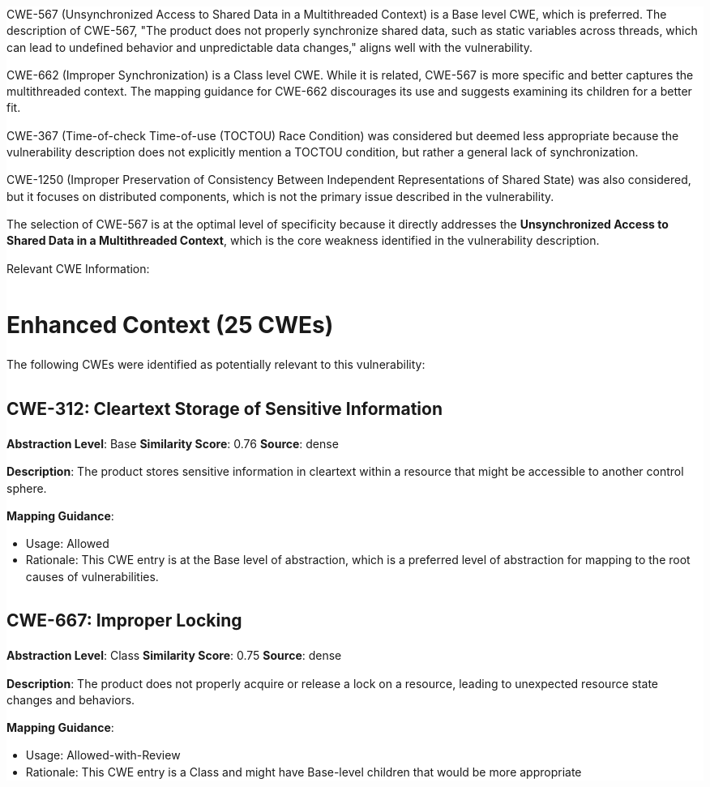 CWE-567 (Unsynchronized Access to Shared Data in a Multithreaded Context) is a Base level CWE, which is preferred. The description of CWE-567, "The product does not properly synchronize shared data, such as static variables across threads, which can lead to undefined behavior and unpredictable data changes," aligns well with the vulnerability.

CWE-662 (Improper Synchronization) is a Class level CWE. While it is related, CWE-567 is more specific and better captures the multithreaded context. The mapping guidance for CWE-662 discourages its use and suggests examining its children for a better fit.

CWE-367 (Time-of-check Time-of-use (TOCTOU) Race Condition) was considered but deemed less appropriate because the vulnerability description does not explicitly mention a TOCTOU condition, but rather a general lack of synchronization.

CWE-1250 (Improper Preservation of Consistency Between Independent Representations of Shared State) was also considered, but it focuses on distributed components, which is not the primary issue described in the vulnerability.

The selection of CWE-567 is at the optimal level of specificity because it directly addresses the **Unsynchronized Access to Shared Data in a Multithreaded Context**, which is the core weakness identified in the vulnerability description.

Relevant CWE Information:

# Enhanced Context (25 CWEs)
The following CWEs were identified as potentially relevant to this vulnerability:

## CWE-312: Cleartext Storage of Sensitive Information
**Abstraction Level**: Base
**Similarity Score**: 0.76
**Source**: dense

**Description**:
The product stores sensitive information in cleartext within a resource that might be accessible to another control sphere.

**Mapping Guidance**:
- Usage: Allowed
- Rationale: This CWE entry is at the Base level of abstraction, which is a preferred level of abstraction for mapping to the root causes of vulnerabilities.



## CWE-667: Improper Locking
**Abstraction Level**: Class
**Similarity Score**: 0.75
**Source**: dense

**Description**:
The product does not properly acquire or release a lock on a resource, leading to unexpected resource state changes and behaviors.

**Mapping Guidance**:
- Usage: Allowed-with-Review
- Rationale: This CWE entry is a Class and might have Base-level children that would be more appropriate
